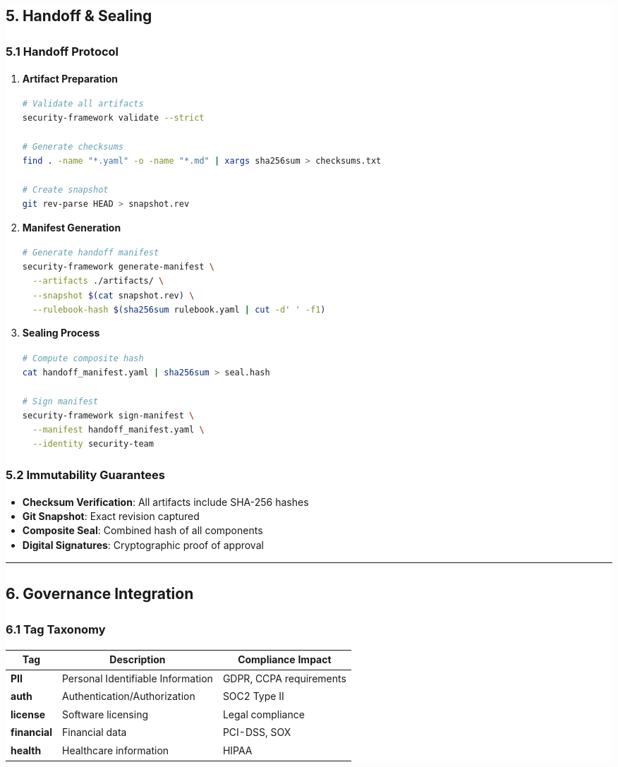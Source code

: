 
## 5. Handoff & Sealing

### 5.1 Handoff Protocol

1. **Artifact Preparation**
   ```bash
   # Validate all artifacts
   security-framework validate --strict
   
   # Generate checksums
   find . -name "*.yaml" -o -name "*.md" | xargs sha256sum > checksums.txt
   
   # Create snapshot
   git rev-parse HEAD > snapshot.rev
   ```

2. **Manifest Generation**
   ```bash
   # Generate handoff manifest
   security-framework generate-manifest \
     --artifacts ./artifacts/ \
     --snapshot $(cat snapshot.rev) \
     --rulebook-hash $(sha256sum rulebook.yaml | cut -d' ' -f1)
   ```

3. **Sealing Process**
   ```bash
   # Compute composite hash
   cat handoff_manifest.yaml | sha256sum > seal.hash
   
   # Sign manifest
   security-framework sign-manifest \
     --manifest handoff_manifest.yaml \
     --identity security-team
   ```

### 5.2 Immutability Guarantees

- **Checksum Verification**: All artifacts include SHA-256 hashes
- **Git Snapshot**: Exact revision captured
- **Composite Seal**: Combined hash of all components
- **Digital Signatures**: Cryptographic proof of approval

---

## 6. Governance Integration

### 6.1 Tag Taxonomy

| Tag | Description | Compliance Impact |
|-----|-------------|-------------------|
| **PII** | Personal Identifiable Information | GDPR, CCPA requirements |
| **auth** | Authentication/Authorization | SOC2 Type II |
| **license** | Software licensing | Legal compliance |
| **financial** | Financial data | PCI-DSS, SOX |
| **health** | Healthcare information | HIPAA |
